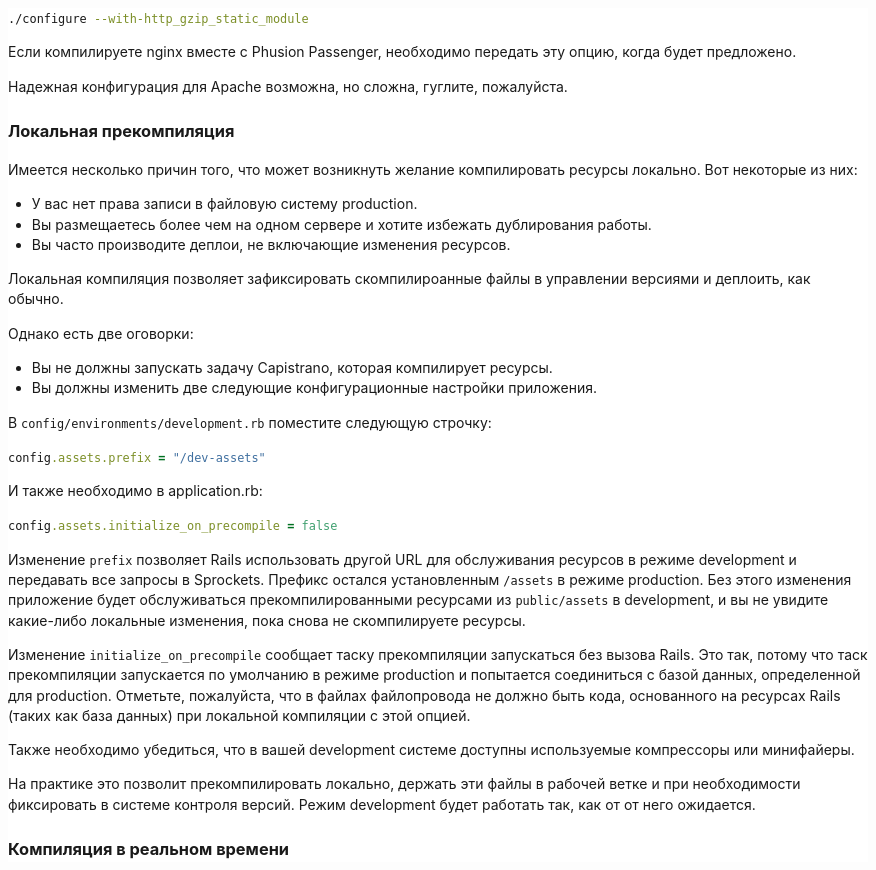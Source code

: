 ```bash
./configure --with-http_gzip_static_module
```

Если компилируете nginx вместе с Phusion Passenger, необходимо передать эту опцию, когда будет предложено.

Надежная конфигурация для Apache возможна, но сложна, гуглите, пожалуйста.

### Локальная прекомпиляция

Имеется несколько причин того, что может возникнуть желание компилировать ресурсы локально. Вот некоторые из них:

* У вас нет права записи в файловую систему production.
* Вы размещаетесь более чем на одном сервере и хотите избежать дублирования работы.
* Вы часто производите деплои, не включающие изменения ресурсов.

Локальная компиляция позволяет зафиксировать скомпилироанные файлы в управлении версиями и деплоить, как обычно.

Однако есть две оговорки:

* Вы не должны запускать задачу Capistrano, которая компилирует ресурсы.
* Вы должны изменить две следующие конфигурационные настройки приложения.

В `config/environments/development.rb` поместите следующую строчку:

```ruby
config.assets.prefix = "/dev-assets"
```

И также необходимо в application.rb:

```ruby
config.assets.initialize_on_precompile = false
```

Изменение `prefix` позволяет Rails использовать другой URL для обслуживания ресурсов в режиме development и передавать все запросы в Sprockets. Префикс остался установленным `/assets` в режиме production. Без этого изменения приложение будет обслуживаться прекомпилированными ресурсами из `public/assets` в development, и вы не увидите какие-либо локальные изменения, пока снова не скомпилируете ресурсы.

Изменение `initialize_on_precompile` сообщает таску прекомпиляции запускаться без вызова Rails. Это так, потому что таск прекомпиляции запускается по умолчанию в режиме production и попытается соединиться с базой данных, определенной для production. Отметьте, пожалуйста, что в файлах файлопровода не должно быть кода, основанного на ресурсах Rails (таких как база данных) при локальной компиляции с этой опцией.

Также необходимо убедиться, что в вашей development системе доступны используемые компрессоры или минифайеры.

На практике это позволит прекомпилировать локально, держать эти файлы в рабочей ветке и при необходимости фиксировать в системе контроля версий. Режим development будет работать так, как от от него ожидается.

### Компиляция в реальном времени
